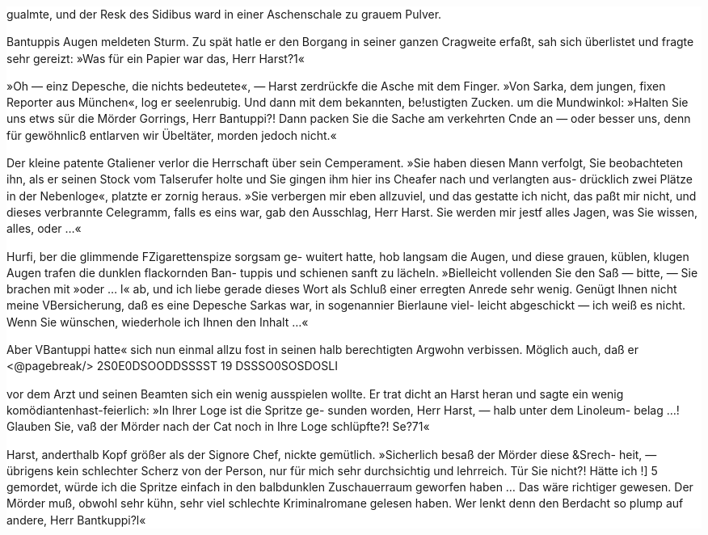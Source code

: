 gualmte, und der Resk des Sidibus ward in einer Aschenschale
zu grauem Pulver.

Bantuppis Augen meldeten Sturm. Zu spät hatle er
den Borgang in seiner ganzen Cragweite erfaßt, sah sich
überlistet und fragte sehr gereizt: »Was für ein Papier war
das, Herr Harst?1«

»Oh — einz Depesche, die nichts bedeutete«, — Harst
zerdrückfe die Asche mit dem Finger. »Von Sarka, dem
jungen, fixen Reporter aus München«, log er seelenrubig.
Und dann mit dem bekannten, be!ustigten Zucken. um die
Mundwinkol: »Halten Sie uns etws sür die Mörder Gorrings,
Herr Bantuppi?! Dann packen Sie die Sache am verkehrten
Cnde an — oder besser uns, denn für gewöhnlicß entlarven
wir Übeltäter, morden jedoch nicht.«

Der kleine patente Gtaliener verlor die Herrschaft über
sein Cemperament. »Sie haben diesen Mann verfolgt, Sie
beobachteten ihn, als er seinen Stock vom Talserufer holte und
Sie gingen ihm hier ins Cheafer nach und verlangten aus-
drücklich zwei Plätze in der Nebenloge«, platzte er zornig
heraus. »Sie verbergen mir eben allzuviel, und das gestatte
ich nicht, das paßt mir nicht, und dieses verbrannte Celegramm,
falls es eins war, gab den Ausschlag, Herr Harst. Sie werden
mir jestf alles Jagen, was Sie wissen, alles, oder …«

Hurfi, ber die glimmende FZigarettenspize sorgsam ge-
wuitert hatte, hob langsam die Augen, und diese grauen,
küblen, klugen Augen trafen die dunklen flackornden Ban-
tuppis und schienen sanft zu lächeln. »Bielleicht vollenden
Sie den Saß — bitte, — Sie brachen mit »oder … l« ab, und
ich liebe gerade dieses Wort als Schluß einer erregten Anrede
sehr wenig. Genügt Ihnen nicht meine VBersicherung, daß
es eine Depesche Sarkas war, in sogenannier Bierlaune viel-
leicht abgeschickt — ich weiß es nicht. Wenn Sie wünschen,
wiederhole ich Ihnen den Inhalt …«

Aber VBantuppi hatte« sich nun einmal allzu fost in seinen
halb berechtigten Argwohn verbissen. Möglich auch, daß er
<@pagebreak/>
2S0E0DSOODDSSSST 19 DSSSO0SOSDOSLI

vor dem Arzt und seinen Beamten sich ein wenig ausspielen
wollte. Er trat dicht an Harst heran und sagte ein wenig
komödiantenhast-feierlich: »In Ihrer Loge ist die Spritze ge-
sunden worden, Herr Harst, — halb unter dem Linoleum-
belag …! Glauben Sie, vaß der Mörder nach der Cat noch
in Ihre Loge schlüpfte?! Se?71«

Harst, anderthalb Kopf größer als der Signore Chef,
nickte gemütlich. »Sicherlich besaß der Mörder diese &Srech-
heit, — übrigens kein schlechter Scherz von der Person, nur
für mich sehr durchsichtig und lehrreich. Tür Sie nicht?!
Hätte ich !] 5 gemordet, würde ich die Spritze einfach in den
balbdunklen Zuschauerraum geworfen haben … Das wäre
richtiger gewesen. Der Mörder muß, obwohl sehr kühn, sehr
viel schlechte Kriminalromane gelesen haben. Wer lenkt denn
den Berdacht so plump auf andere, Herr Bantkuppi?l«

